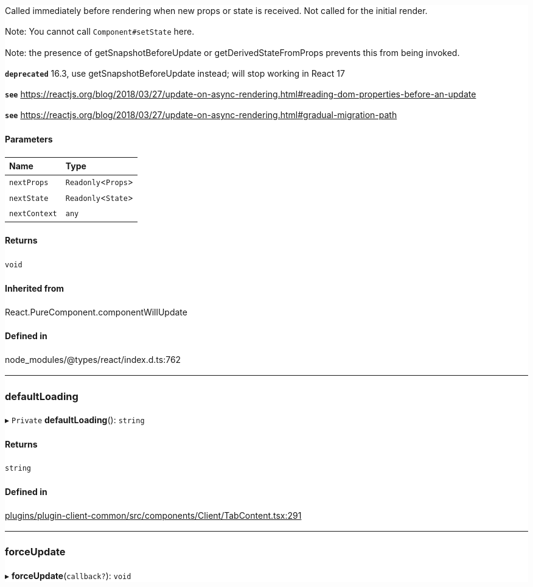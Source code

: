 Called immediately before rendering when new props or state is received. Not called for the initial render.

Note: You cannot call `Component#setState` here.

Note: the presence of getSnapshotBeforeUpdate or getDerivedStateFromProps
prevents this from being invoked.

**`deprecated`** 16.3, use getSnapshotBeforeUpdate instead; will stop working in React 17

**`see`** https://reactjs.org/blog/2018/03/27/update-on-async-rendering.html#reading-dom-properties-before-an-update

**`see`** https://reactjs.org/blog/2018/03/27/update-on-async-rendering.html#gradual-migration-path

#### Parameters

| Name          | Type                 |
| :------------ | :------------------- |
| `nextProps`   | `Readonly`<`Props`\> |
| `nextState`   | `Readonly`<`State`\> |
| `nextContext` | `any`                |

#### Returns

`void`

#### Inherited from

React.PureComponent.componentWillUpdate

#### Defined in

node_modules/@types/react/index.d.ts:762

---

### defaultLoading

▸ `Private` **defaultLoading**(): `string`

#### Returns

`string`

#### Defined in

[plugins/plugin-client-common/src/components/Client/TabContent.tsx:291](https://github.com/kubernetes-sigs/kui/blob/kui/plugins/plugin-client-common/src/components/Client/TabContent.tsx#L291)

---

### forceUpdate

▸ **forceUpdate**(`callback?`): `void`
